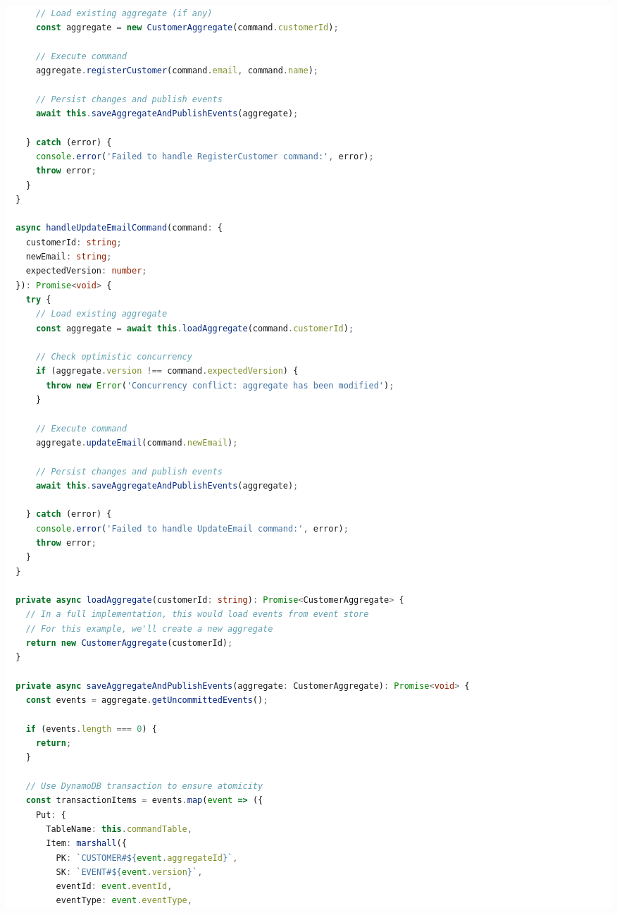 ```typescript
      // Load existing aggregate (if any)
      const aggregate = new CustomerAggregate(command.customerId);
      
      // Execute command
      aggregate.registerCustomer(command.email, command.name);
      
      // Persist changes and publish events
      await this.saveAggregateAndPublishEvents(aggregate);
      
    } catch (error) {
      console.error('Failed to handle RegisterCustomer command:', error);
      throw error;
    }
  }

  async handleUpdateEmailCommand(command: {
    customerId: string;
    newEmail: string;
    expectedVersion: number;
  }): Promise<void> {
    try {
      // Load existing aggregate
      const aggregate = await this.loadAggregate(command.customerId);
      
      // Check optimistic concurrency
      if (aggregate.version !== command.expectedVersion) {
        throw new Error('Concurrency conflict: aggregate has been modified');
      }
      
      // Execute command
      aggregate.updateEmail(command.newEmail);
      
      // Persist changes and publish events
      await this.saveAggregateAndPublishEvents(aggregate);
      
    } catch (error) {
      console.error('Failed to handle UpdateEmail command:', error);
      throw error;
    }
  }

  private async loadAggregate(customerId: string): Promise<CustomerAggregate> {
    // In a full implementation, this would load events from event store
    // For this example, we'll create a new aggregate
    return new CustomerAggregate(customerId);
  }

  private async saveAggregateAndPublishEvents(aggregate: CustomerAggregate): Promise<void> {
    const events = aggregate.getUncommittedEvents();
    
    if (events.length === 0) {
      return;
    }

    // Use DynamoDB transaction to ensure atomicity
    const transactionItems = events.map(event => ({
      Put: {
        TableName: this.commandTable,
        Item: marshall({
          PK: `CUSTOMER#${event.aggregateId}`,
          SK: `EVENT#${event.version}`,
          eventId: event.eventId,
          eventType: event.eventType,
```
